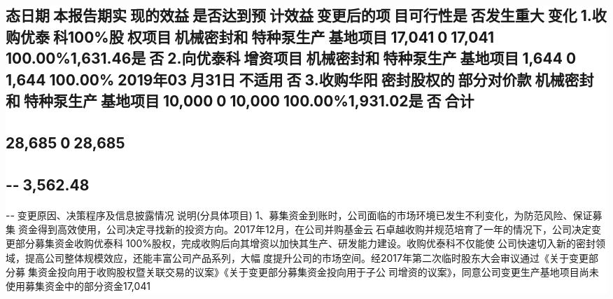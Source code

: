 态日期
本报告期实
现的效益
是否达到预
计效益
变更后的项
目可行性是
否发生重大
变化
1.收购优泰
科100%股
权项目
机械密封和
特种泵生产
基地项目
17,041
0
17,041
100.00%1,631.46是
否
2.向优泰科
增资项目
机械密封和
特种泵生产
基地项目
1,644
0
1,644
100.00%
2019年03
月31日
不适用
否
3.收购华阳
密封股权的
部分对价款
机械密封和
特种泵生产
基地项目
10,000
0
10,000
100.00%1,931.02是
否
合计
--
28,685
0
28,685
--
--
3,562.48
--
--
变更原因、决策程序及信息披露情况
说明(分具体项目)
1、募集资金到账时，公司面临的市场环境已发生不利变化，为防范风险、保证募集
资金得到高效使用，公司决定寻找新的投资方向。2017年12月，在公司并购基金云
石卓越收购并规范培育了一年的情况下，公司决定变更部分募集资金收购优泰科
100%股权，完成收购后向其增资以加快其生产、研发能力建设。收购优泰科不仅能使
公司快速切入新的密封领域，提高公司整体规模效应，还能丰富公司产品系列，大幅
度提升公司的市场空间。经2017年第二次临时股东大会审议通过《关于变更部分募
集资金投向用于收购股权暨关联交易的议案》《关于变更部分募集资金投向用于子公
司增资的议案》，同意公司变更生产基地项目尚未使用募集资金中的部分资金17,041